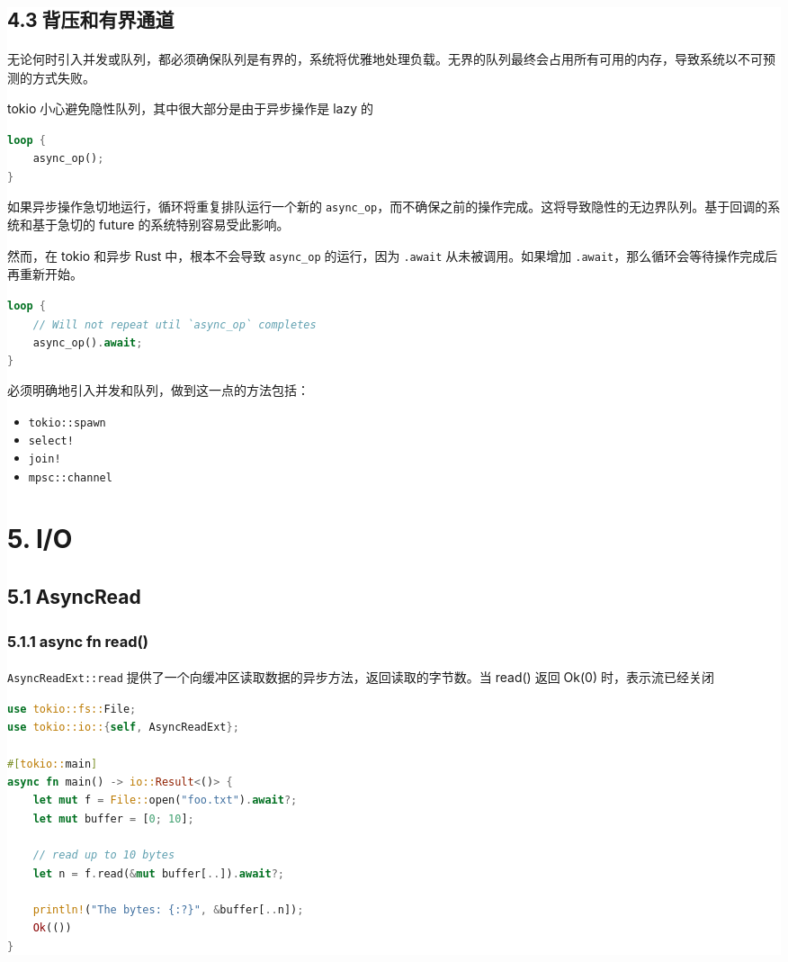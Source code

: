 

## 4.3 背压和有界通道

无论何时引入并发或队列，都必须确保队列是有界的，系统将优雅地处理负载。无界的队列最终会占用所有可用的内存，导致系统以不可预测的方式失败。

tokio 小心避免隐性队列，其中很大部分是由于异步操作是  lazy 的

```rust
loop {
    async_op();
}
```

如果异步操作急切地运行，循环将重复排队运行一个新的 `async_op`，而不确保之前的操作完成。这将导致隐性的无边界队列。基于回调的系统和基于急切的 future 的系统特别容易受此影响。

然而，在 tokio 和异步 Rust 中，根本不会导致 `async_op` 的运行，因为 `.await` 从未被调用。如果增加 `.await`，那么循环会等待操作完成后再重新开始。

```rust
loop {
    // Will not repeat util `async_op` completes
    async_op().await;
}
```

必须明确地引入并发和队列，做到这一点的方法包括：

- `tokio::spawn`
- `select!`
- `join!`
- `mpsc::channel`



# 5. I/O

## 5.1 AsyncRead

### 5.1.1 async fn read()

`AsyncReadExt::read` 提供了一个向缓冲区读取数据的异步方法，返回读取的字节数。当 read() 返回 Ok(0) 时，表示流已经关闭

```rust
use tokio::fs::File;
use tokio::io::{self, AsyncReadExt};

#[tokio::main]
async fn main() -> io::Result<()> {
    let mut f = File::open("foo.txt").await?;
    let mut buffer = [0; 10];

    // read up to 10 bytes
    let n = f.read(&mut buffer[..]).await?;

    println!("The bytes: {:?}", &buffer[..n]);
    Ok(())
}
```
